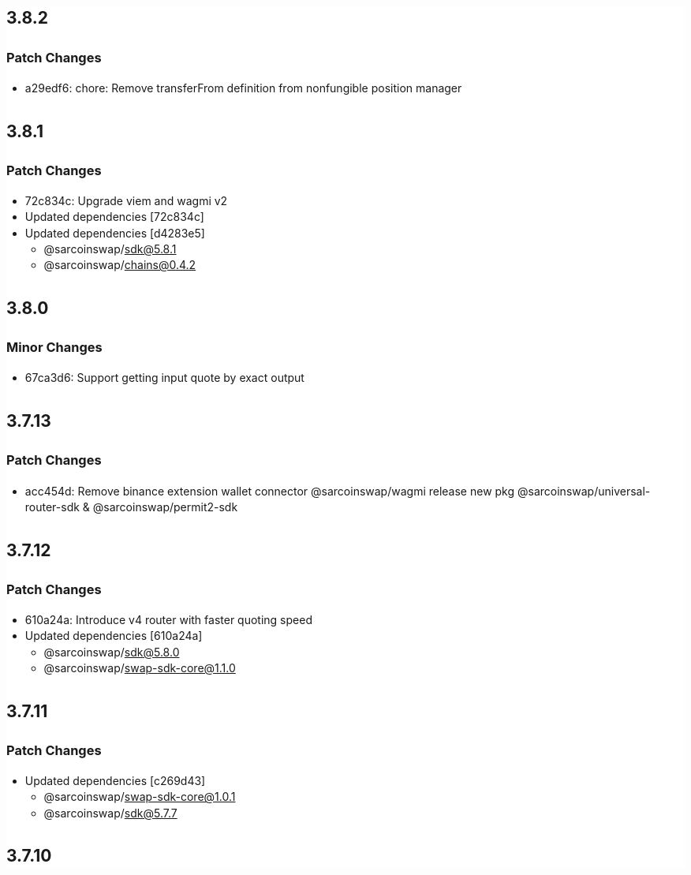 ## 3.8.2

### Patch Changes

- a29edf6: chore: Remove transferFrom definition from nonfungible position manager

## 3.8.1

### Patch Changes

- 72c834c: Upgrade viem and wagmi v2
- Updated dependencies [72c834c]
- Updated dependencies [d4283e5]
  - @sarcoinswap/sdk@5.8.1
  - @sarcoinswap/chains@0.4.2

## 3.8.0

### Minor Changes

- 67ca3d6: Support getting input quote by exact output

## 3.7.13

### Patch Changes

- acc454d: Remove binance extension wallet connector @sarcoinswap/wagmi
  release new pkg @sarcoinswap/universal-router-sdk & @sarcoinswap/permit2-sdk

## 3.7.12

### Patch Changes

- 610a24a: Introduce v4 router with faster quoting speed
- Updated dependencies [610a24a]
  - @sarcoinswap/sdk@5.8.0
  - @sarcoinswap/swap-sdk-core@1.1.0

## 3.7.11

### Patch Changes

- Updated dependencies [c269d43]
  - @sarcoinswap/swap-sdk-core@1.0.1
  - @sarcoinswap/sdk@5.7.7

## 3.7.10
